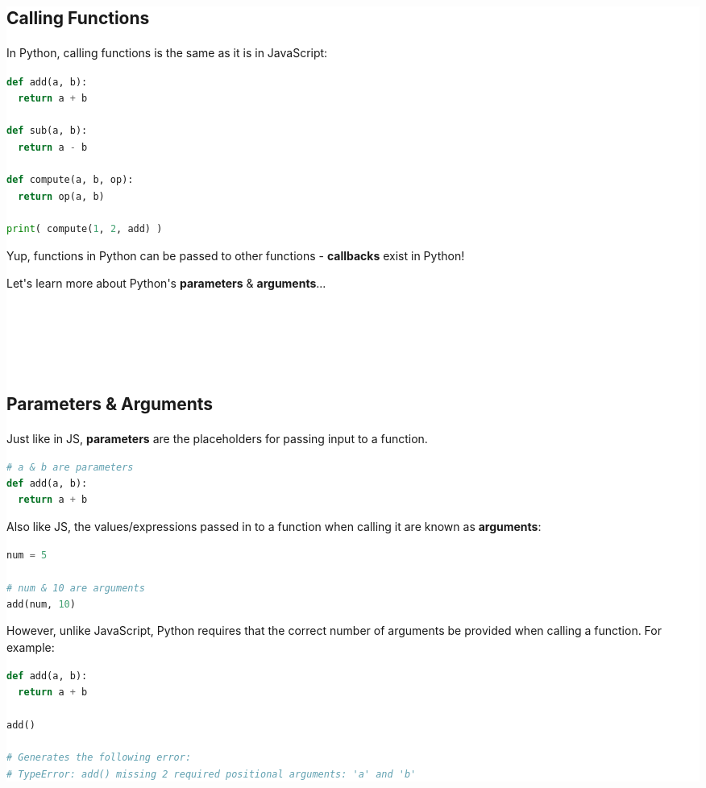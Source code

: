 
## Calling Functions

In Python, calling functions is the same as it is in JavaScript:

```python
def add(a, b):
  return a + b
  
def sub(a, b):
  return a - b

def compute(a, b, op):
  return op(a, b)

print( compute(1, 2, add) )
```

Yup, functions in Python can be passed to other functions - **callbacks** exist in Python!

Let's learn more about Python's **parameters** & **arguments**...


<br>
<br>
<br>
<br>

## Parameters & Arguments

Just like in JS, **parameters** are the placeholders for passing input to a function.

```python
# a & b are parameters
def add(a, b):
  return a + b
```

Also like JS, the values/expressions passed in to a function when calling it are known as **arguments**:

```python
num = 5

# num & 10 are arguments
add(num, 10)
```

However, unlike JavaScript, Python requires that the correct number of arguments be provided when calling a function. For example:

```python
def add(a, b):
  return a + b
  
add()
  
# Generates the following error:
# TypeError: add() missing 2 required positional arguments: 'a' and 'b'
```
